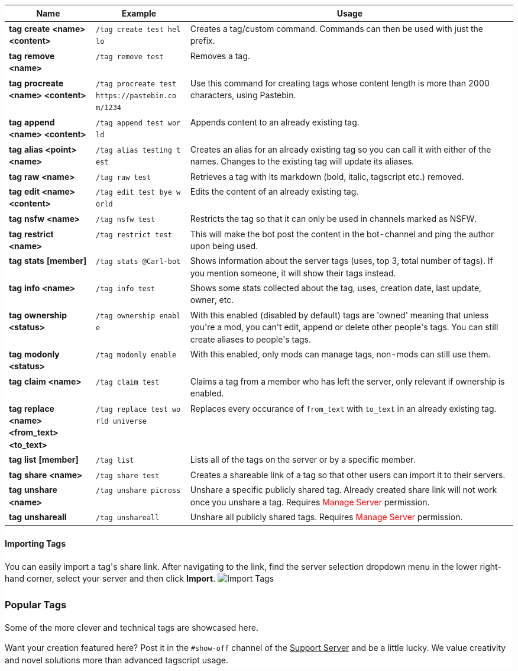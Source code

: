 
| Name              | Example           | Usage                                                                         |
| ----------------- | ----------------- | ----------------------------------------------------------------------------- |
| **tag create \<name> \<content>** | `/tag create test hello` | Creates a tag/custom command. Commands can then be used with just the prefix. |
| **tag remove \<name>** | `/tag remove test` | Removes a tag.                                                          |
| **tag procreate \<name> \<content>** | `/tag procreate test https://pastebin.com/1234` | Use this command for creating tags whose content length is more than 2000 characters, using Pastebin. |
| **tag append \<name> \<content>** | `/tag append test world` | Appends content to an already existing tag.            |
| **tag alias \<point> \<name>** | `/tag alias testing test` | Creates an alias for an already existing tag so you can call it with either of the names. Changes to the existing tag will update its aliases. |
| **tag raw \<name>** | `/tag raw test` | Retrieves a tag with its markdown (bold, italic, tagscript etc.) removed.     |
| **tag edit \<name> \<content>** | `/tag edit test bye world` | Edits the content of an already existing tag.          |
| **tag nsfw \<name>** | `/tag nsfw test` | Restricts the tag so that it can only be used in channels marked as NSFW.   |
| **tag restrict \<name>** | `/tag restrict test` | This will make the bot post the content in the bot-channel and ping the author upon being used. |
| **tag stats [member]** | `/tag stats @Carl-bot` | Shows information about the server tags (uses, top 3, total number of tags). If you mention someone, it will show their tags instead. |
| **tag info \<name>** | `/tag info test` | Shows some stats collected about the tag, uses, creation date, last update, owner, etc. |
| **tag ownership \<status>** | `/tag ownership enable` | With this enabled (disabled by default) tags are 'owned' meaning that unless you're a mod, you can't edit, append or delete other people's tags. You can still create aliases to people's tags. |
| **tag modonly \<status>** | `/tag modonly enable` | With this enabled, only mods can manage tags, non-mods can still use them. |
| **tag claim \<name>** | `/tag claim test` | Claims a tag from a member who has left the server, only relevant if ownership is enabled. |
| **tag replace \<name> \<from_text> \<to_text>** | `/tag replace test world universe` | Replaces every occurance of `from_text` with `to_text` in an already existing tag. |
| **tag list [member]** | `/tag list` | Lists all of the tags on the server or by a specific member.                    |
| **tag share \<name>** | `/tag share test` | Creates a shareable link of a tag so that other users can import it to their servers. |
| **tag unshare \<name>** | `/tag unshare picross` | Unshare a specific publicly shared tag. Already created share link will not work once you unshare a tag. Requires <span style="color: red;">Manage Server</span> permission. |
| **tag unshareall** | `/tag unshareall` | Unshare all publicly shared tags. Requires <span style="color: red;">Manage Server</span> permission. |



#### Importing Tags
You can easily import a tag's share link. After navigating to the link, find the server selection dropdown menu in the lower right-hand corner, select your server and then click **Import**.
![Import Tags](_images/import_tags.png ':size=75%')


### Popular Tags

Some of the more clever and technical tags are showcased here.

Want your creation featured here? Post it in the `#show-off` channel of the [Support Server](https://discord.gg/S2ZkBTnd8X) and be a little lucky. We value creativity and novel solutions more than advanced tagscript usage.


